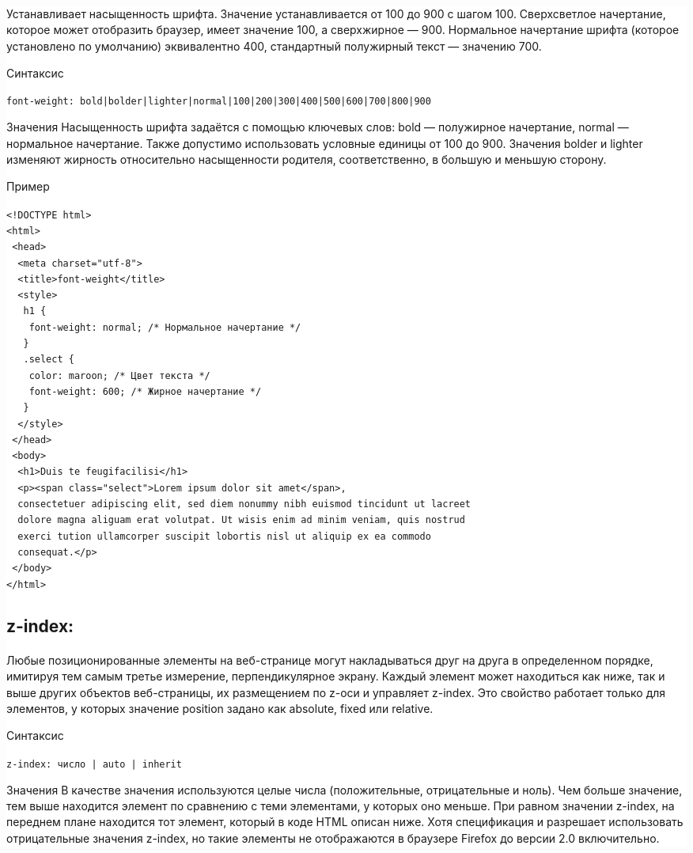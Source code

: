 Устанавливает насыщенность шрифта. Значение устанавливается от 100 до 900 с шагом 100. Сверхсветлое начертание, которое может отобразить браузер, имеет значение 100, а сверхжирное — 900. Нормальное начертание шрифта (которое установлено по умолчанию) эквивалентно 400, стандартный полужирный текст — значению 700.

Синтаксис
```
font-weight: bold|bolder|lighter|normal|100|200|300|400|500|600|700|800|900
```
Значения
Насыщенность шрифта задаётся с помощью ключевых слов: bold — полужирное начертание, normal — нормальное начертание. Также допустимо использовать условные единицы от 100 до 900. Значения bolder и lighter изменяют жирность относительно насыщенности родителя, соответственно, в большую и меньшую сторону.

Пример
```
<!DOCTYPE html>
<html>
 <head>
  <meta charset="utf-8">
  <title>font-weight</title>
  <style>
   h1 {
    font-weight: normal; /* Нормальное начертание */
   } 
   .select {
    color: maroon; /* Цвет текста */
    font-weight: 600; /* Жирное начертание */
   }
  </style>
 </head>
 <body>
  <h1>Duis te feugifacilisi</h1>
  <p><span class="select">Lorem ipsum dolor sit amet</span>, 
  consectetuer adipiscing elit, sed diem nonummy nibh euismod tincidunt ut lacreet 
  dolore magna aliguam erat volutpat. Ut wisis enim ad minim veniam, quis nostrud 
  exerci tution ullamcorper suscipit lobortis nisl ut aliquip ex ea commodo
  consequat.</p>
 </body>
</html>
```
z-index:
--------
Любые позиционированные элементы на веб-странице могут накладываться друг на друга в определенном порядке, имитируя тем самым третье измерение, перпендикулярное экрану. Каждый элемент может находиться как ниже, так и выше других объектов веб-страницы, их размещением по z-оси и управляет z-index. Это свойство работает только для элементов, у которых значение position задано как absolute, fixed или relative.

Синтаксис
```
z-index: число | auto | inherit
```
Значения
В качестве значения используются целые числа (положительные, отрицательные и ноль). Чем больше значение, тем выше находится элемент по сравнению с теми элементами, у которых оно меньше. При равном значении z-index, на переднем плане находится тот элемент, который в коде HTML описан ниже. Хотя спецификация и разрешает использовать отрицательные значения z-index, но такие элементы не отображаются в браузере Firefox до версии 2.0 включительно.
